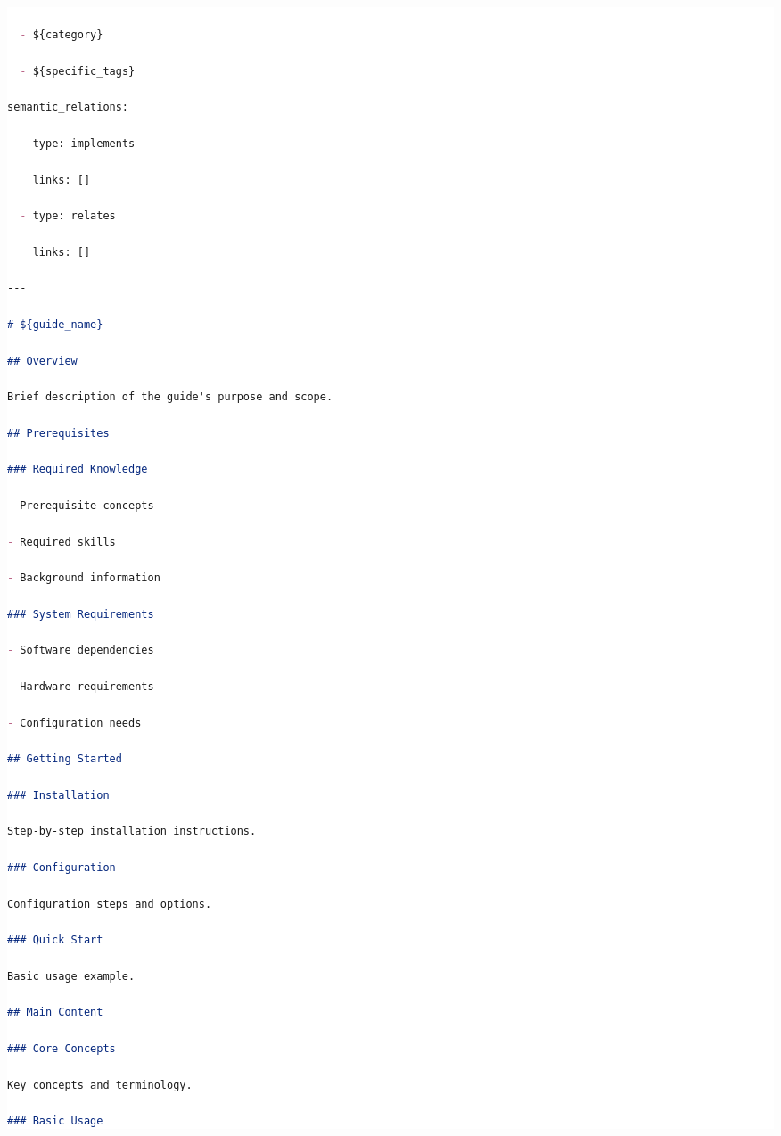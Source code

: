 ```markdown

  - ${category}

  - ${specific_tags}

semantic_relations:

  - type: implements

    links: []

  - type: relates

    links: []

---

# ${guide_name}

## Overview

Brief description of the guide's purpose and scope.

## Prerequisites

### Required Knowledge

- Prerequisite concepts

- Required skills

- Background information

### System Requirements

- Software dependencies

- Hardware requirements

- Configuration needs

## Getting Started

### Installation

Step-by-step installation instructions.

### Configuration

Configuration steps and options.

### Quick Start

Basic usage example.

## Main Content

### Core Concepts

Key concepts and terminology.

### Basic Usage

```